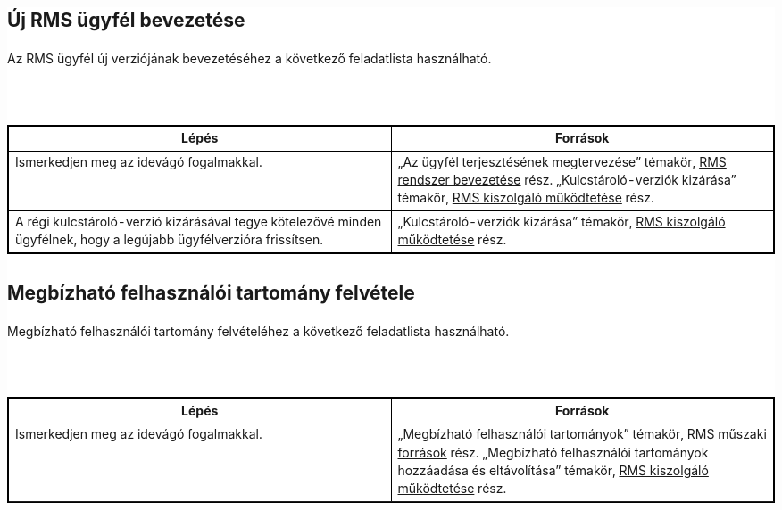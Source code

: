 Új RMS ügyfél bevezetése  
------------------------
  
Az RMS ügyfél új verziójának bevezetéséhez a következő feladatlista használható.
  
###  

 
<p> </p>
<table style="border:1px solid black;">
<colgroup>
<col width="50%" />
<col width="50%" />
</colgroup>
<thead>
<tr class="header">
<th style="border:1px solid black;" >Lépés</th>
<th style="border:1px solid black;" >Források</th>
</tr>
</thead>
<tbody>
<tr class="odd">
<td style="border:1px solid black;">Ismerkedjen meg az idevágó fogalmakkal.</td>
<td style="border:1px solid black;">„Az ügyfél terjesztésének megtervezése” témakör, <a href="http://go.microsoft.com/fwlink/?linkid=42494">RMS rendszer bevezetése</a> rész.
„Kulcstároló-verziók kizárása” témakör, <a href="http://go.microsoft.com/fwlink/?linkid=42495">RMS kiszolgáló működtetése</a> rész.</td>
</tr>
<tr class="even">
<td style="border:1px solid black;">A régi kulcstároló-verzió kizárásával tegye kötelezővé minden ügyfélnek, hogy a legújabb ügyfélverzióra frissítsen.</td>
<td style="border:1px solid black;">„Kulcstároló-verziók kizárása” témakör, <a href="http://go.microsoft.com/fwlink/?linkid=42495">RMS kiszolgáló működtetése</a> rész.</td>
</tr>
</tbody>
</table>
  
Megbízható felhasználói tartomány felvétele  
-------------------------------------------
  
Megbízható felhasználói tartomány felvételéhez a következő feladatlista használható.
  
###  

 
<p> </p>
<table style="border:1px solid black;">
<colgroup>
<col width="50%" />
<col width="50%" />
</colgroup>
<thead>
<tr class="header">
<th style="border:1px solid black;" >Lépés</th>
<th style="border:1px solid black;" >Források</th>
</tr>
</thead>
<tbody>
<tr class="odd">
<td style="border:1px solid black;">Ismerkedjen meg az idevágó fogalmakkal.</td>
<td style="border:1px solid black;">„Megbízható felhasználói tartományok” témakör, <a href="http://go.microsoft.com/fwlink/?linkid=42496">RMS műszaki források</a> rész.
„Megbízható felhasználói tartományok hozzáadása és eltávolítása” témakör, <a href="http://go.microsoft.com/fwlink/?linkid=42495">RMS kiszolgáló működtetése</a> rész.</td>
</tr>
<tr class="even">